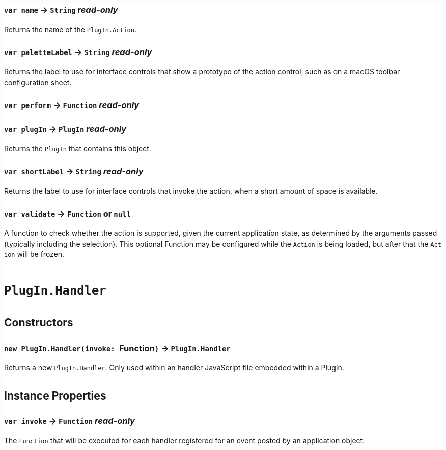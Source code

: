 

### `var name` → `String` _read-only_

Returns the name of the `PlugIn.Action`.   
  


### `var paletteLabel` → `String` _read-only_

Returns the label to use for interface controls that show a prototype of the action control, such as on a macOS toolbar configuration sheet.   
  


### `var perform` → `Function` _read-only_

### `var plugIn` → `PlugIn` _read-only_

Returns the `PlugIn` that contains this object.   
  


### `var shortLabel` → `String` _read-only_

Returns the label to use for interface controls that invoke the action, when a short amount of space is available.   
  


### `var validate` → `Function` or `null`

A function to check whether the action is supported, given the current application state, as determined by the arguments passed (typically including the selection). This optional Function may be configured while the `Action` is being loaded, but after that the `Action` will be frozen.   
  


# `PlugIn.Handler`

## Constructors

### `new PlugIn.Handler(invoke: `Function`)` → `PlugIn.Handler`

Returns a new `PlugIn.Handler`. Only used within an handler JavaScript file embedded within a PlugIn.   
  


## Instance Properties

### `var invoke` → `Function` _read-only_

The `Function` that will be executed for each handler registered for an event posted by an application object.   
  